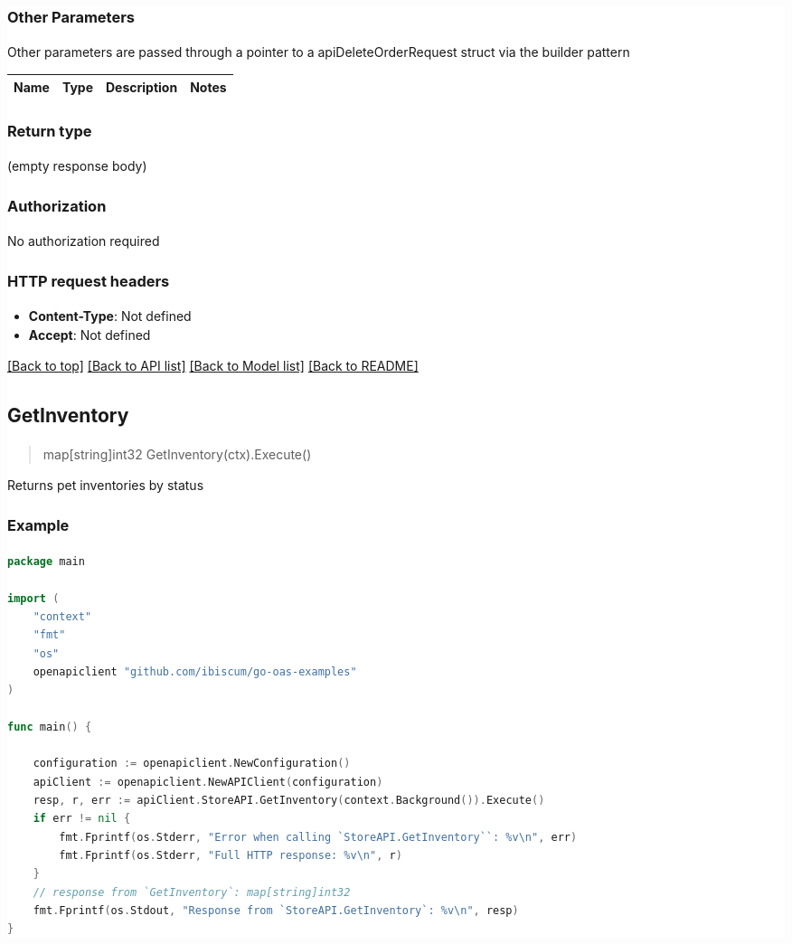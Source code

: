 ### Other Parameters

Other parameters are passed through a pointer to a apiDeleteOrderRequest struct via the builder pattern


Name | Type | Description  | Notes
------------- | ------------- | ------------- | -------------


### Return type

 (empty response body)

### Authorization

No authorization required

### HTTP request headers

- **Content-Type**: Not defined
- **Accept**: Not defined

[[Back to top]](#) [[Back to API list]](../README.md#documentation-for-api-endpoints)
[[Back to Model list]](../README.md#documentation-for-models)
[[Back to README]](../README.md)


## GetInventory

> map[string]int32 GetInventory(ctx).Execute()

Returns pet inventories by status



### Example

```go
package main

import (
	"context"
	"fmt"
	"os"
	openapiclient "github.com/ibiscum/go-oas-examples"
)

func main() {

	configuration := openapiclient.NewConfiguration()
	apiClient := openapiclient.NewAPIClient(configuration)
	resp, r, err := apiClient.StoreAPI.GetInventory(context.Background()).Execute()
	if err != nil {
		fmt.Fprintf(os.Stderr, "Error when calling `StoreAPI.GetInventory``: %v\n", err)
		fmt.Fprintf(os.Stderr, "Full HTTP response: %v\n", r)
	}
	// response from `GetInventory`: map[string]int32
	fmt.Fprintf(os.Stdout, "Response from `StoreAPI.GetInventory`: %v\n", resp)
}
```
